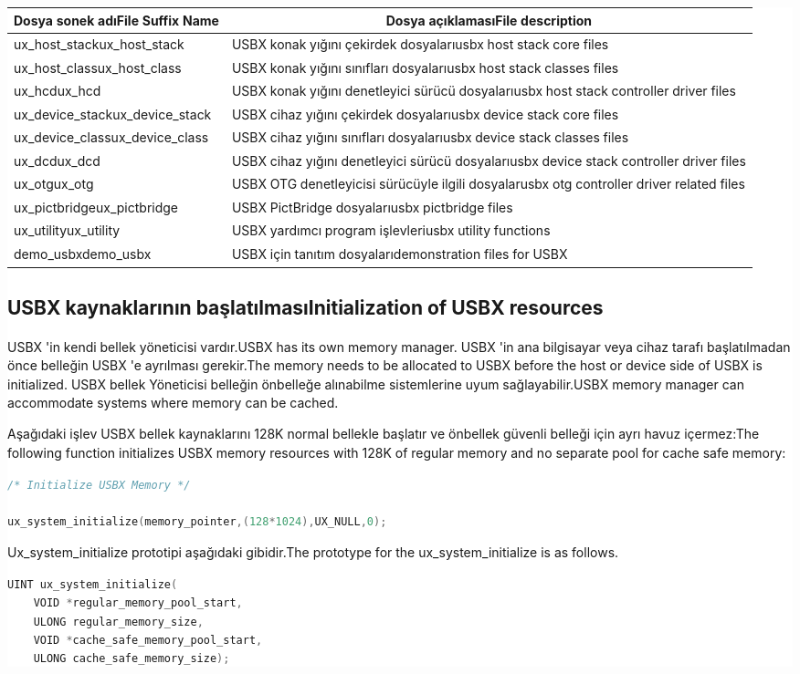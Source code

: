 | <span data-ttu-id="238a9-204">Dosya sonek adı</span><span class="sxs-lookup"><span data-stu-id="238a9-204">File Suffix Name</span></span> | <span data-ttu-id="238a9-205">Dosya açıklaması</span><span class="sxs-lookup"><span data-stu-id="238a9-205">File description</span></span>                          |
| ---------------- | ----------------------------------------- |
| <span data-ttu-id="238a9-206">ux_host_stack</span><span class="sxs-lookup"><span data-stu-id="238a9-206">ux_host_stack</span></span>    | <span data-ttu-id="238a9-207">USBX konak yığını çekirdek dosyaları</span><span class="sxs-lookup"><span data-stu-id="238a9-207">usbx host stack core files</span></span>                |
| <span data-ttu-id="238a9-208">ux_host_class</span><span class="sxs-lookup"><span data-stu-id="238a9-208">ux_host_class</span></span>    | <span data-ttu-id="238a9-209">USBX konak yığını sınıfları dosyaları</span><span class="sxs-lookup"><span data-stu-id="238a9-209">usbx host stack classes files</span></span>             |
| <span data-ttu-id="238a9-210">ux_hcd</span><span class="sxs-lookup"><span data-stu-id="238a9-210">ux_hcd</span></span>           | <span data-ttu-id="238a9-211">USBX konak yığını denetleyici sürücü dosyaları</span><span class="sxs-lookup"><span data-stu-id="238a9-211">usbx host stack controller driver files</span></span>   |
| <span data-ttu-id="238a9-212">ux_device_stack</span><span class="sxs-lookup"><span data-stu-id="238a9-212">ux_device_stack</span></span>  | <span data-ttu-id="238a9-213">USBX cihaz yığını çekirdek dosyaları</span><span class="sxs-lookup"><span data-stu-id="238a9-213">usbx device stack core files</span></span>              |
| <span data-ttu-id="238a9-214">ux_device_class</span><span class="sxs-lookup"><span data-stu-id="238a9-214">ux_device_class</span></span>  | <span data-ttu-id="238a9-215">USBX cihaz yığını sınıfları dosyaları</span><span class="sxs-lookup"><span data-stu-id="238a9-215">usbx device stack classes files</span></span>           |
| <span data-ttu-id="238a9-216">ux_dcd</span><span class="sxs-lookup"><span data-stu-id="238a9-216">ux_dcd</span></span>           | <span data-ttu-id="238a9-217">USBX cihaz yığını denetleyici sürücü dosyaları</span><span class="sxs-lookup"><span data-stu-id="238a9-217">usbx device stack controller driver files</span></span> |
| <span data-ttu-id="238a9-218">ux_otg</span><span class="sxs-lookup"><span data-stu-id="238a9-218">ux_otg</span></span>           | <span data-ttu-id="238a9-219">USBX OTG denetleyicisi sürücüyle ilgili dosyalar</span><span class="sxs-lookup"><span data-stu-id="238a9-219">usbx otg controller driver related files</span></span>  |
| <span data-ttu-id="238a9-220">ux_pictbridge</span><span class="sxs-lookup"><span data-stu-id="238a9-220">ux_pictbridge</span></span>    | <span data-ttu-id="238a9-221">USBX PictBridge dosyaları</span><span class="sxs-lookup"><span data-stu-id="238a9-221">usbx pictbridge files</span></span>                     |
| <span data-ttu-id="238a9-222">ux_utility</span><span class="sxs-lookup"><span data-stu-id="238a9-222">ux_utility</span></span>       | <span data-ttu-id="238a9-223">USBX yardımcı program işlevleri</span><span class="sxs-lookup"><span data-stu-id="238a9-223">usbx utility functions</span></span>                    |
| <span data-ttu-id="238a9-224">demo_usbx</span><span class="sxs-lookup"><span data-stu-id="238a9-224">demo_usbx</span></span>        | <span data-ttu-id="238a9-225">USBX için tanıtım dosyaları</span><span class="sxs-lookup"><span data-stu-id="238a9-225">demonstration files for USBX</span></span>              |

## <a name="initialization-of-usbx-resources"></a><span data-ttu-id="238a9-226">USBX kaynaklarının başlatılması</span><span class="sxs-lookup"><span data-stu-id="238a9-226">Initialization of USBX resources</span></span>

<span data-ttu-id="238a9-227">USBX 'in kendi bellek yöneticisi vardır.</span><span class="sxs-lookup"><span data-stu-id="238a9-227">USBX has its own memory manager.</span></span> <span data-ttu-id="238a9-228">USBX 'in ana bilgisayar veya cihaz tarafı başlatılmadan önce belleğin USBX 'e ayrılması gerekir.</span><span class="sxs-lookup"><span data-stu-id="238a9-228">The memory needs to be allocated to USBX before the host or device side of USBX is initialized.</span></span> <span data-ttu-id="238a9-229">USBX bellek Yöneticisi belleğin önbelleğe alınabilme sistemlerine uyum sağlayabilir.</span><span class="sxs-lookup"><span data-stu-id="238a9-229">USBX memory manager can accommodate systems where memory can be cached.</span></span>

<span data-ttu-id="238a9-230">Aşağıdaki işlev USBX bellek kaynaklarını 128K normal bellekle başlatır ve önbellek güvenli belleği için ayrı havuz içermez:</span><span class="sxs-lookup"><span data-stu-id="238a9-230">The following function initializes USBX memory resources with 128K of regular memory and no separate pool for cache safe memory:</span></span>

```c
/* Initialize USBX Memory */

ux_system_initialize(memory_pointer,(128*1024),UX_NULL,0);
```

<span data-ttu-id="238a9-231">Ux_system_initialize prototipi aşağıdaki gibidir.</span><span class="sxs-lookup"><span data-stu-id="238a9-231">The prototype for the ux_system_initialize is as follows.</span></span>

```c
UINT ux_system_initialize( 
    VOID *regular_memory_pool_start,
    ULONG regular_memory_size,
    VOID *cache_safe_memory_pool_start,
    ULONG cache_safe_memory_size);
```
